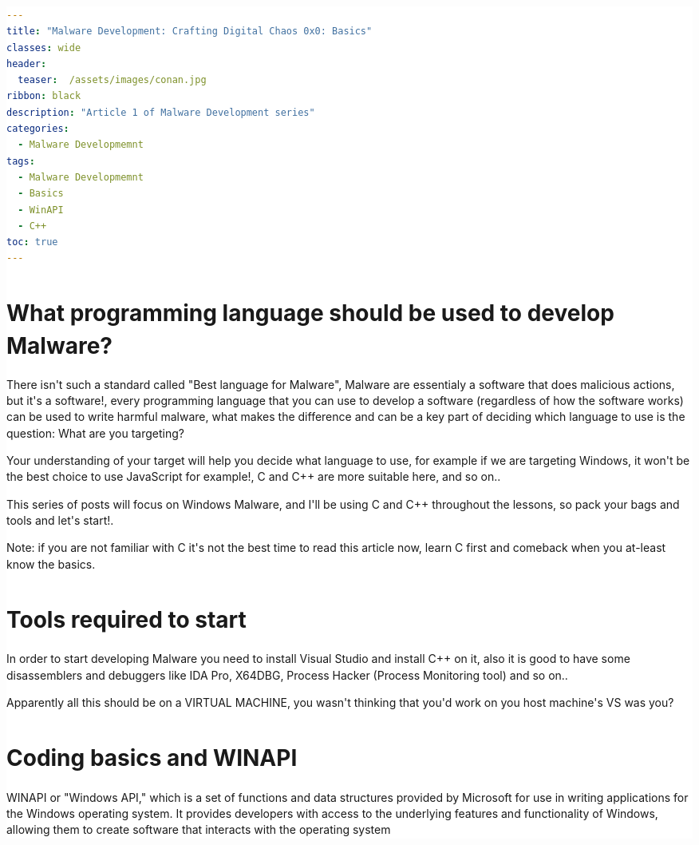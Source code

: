 ```yaml
---
title: "Malware Development: Crafting Digital Chaos 0x0: Basics"
classes: wide
header:
  teaser:  /assets/images/conan.jpg
ribbon: black
description: "Article 1 of Malware Development series"
categories:
  - Malware Developmemnt
tags:
  - Malware Developmemnt
  - Basics
  - WinAPI
  - C++
toc: true
---
```


# What programming language should be used to develop Malware?

There isn't such a standard called "Best language for Malware", Malware are essentialy a software that does malicious actions, but it's a software!, every programming language that you can use to develop a software (regardless of how the software works) can be used to write harmful malware, what makes the difference and can be a key part of deciding which language to use is the question: What are you targeting?

Your understanding of your target will help you decide what language to use, for example if we are targeting Windows, it won't be the best choice to use JavaScript for example!, C and C++ are more suitable here, and so on..

This series of posts will focus on </mark>Windows Malware</mark>, and I'll be using C and C++ throughout the lessons, so pack your bags and tools and let's start!.

Note: if you are not familiar with C it's not the best time to read this article now, learn C first and comeback when you at-least know the basics.

# Tools required to start

In order to start developing Malware you need to install Visual Studio and install C++ on it, also it is good to have some disassemblers and debuggers like IDA Pro, X64DBG, Process Hacker (Process Monitoring tool) and so on..

Apparently all this should be on a VIRTUAL MACHINE, you wasn't thinking that you'd work on you host machine's VS was you?

# Coding basics and WINAPI

WINAPI or "Windows API," which is a set of functions and data structures provided by Microsoft for use in writing applications for the Windows operating system. It provides developers with access to the underlying features and functionality of Windows, allowing them to create software that interacts with the operating system 
